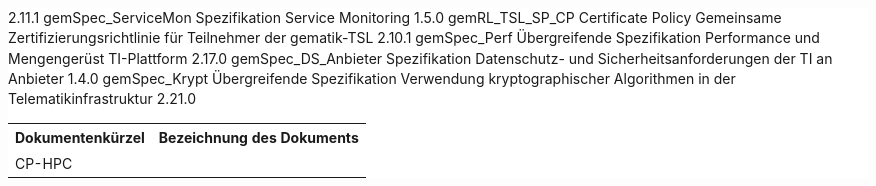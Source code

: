 </td><td>
2.11.1

</td></tr><tr><td>
gemSpec_ServiceMon

</td><td>
Spezifikation Service Monitoring

</td><td>
1.5.0

</td></tr><tr><td>
gemRL_TSL_SP_CP

</td><td>
Certificate Policy Gemeinsame Zertifizierungsrichtlinie für Teilnehmer der
gematik-TSL

</td><td>
2.10.1

</td></tr><tr><td>
gemSpec_Perf

</td><td>
Übergreifende Spezifikation Performance und Mengengerüst TI-Plattform

</td><td>
2.17.0

</td></tr><tr><td>
gemSpec_DS_Anbieter

</td><td>
Spezifikation Datenschutz- und Sicherheitsanforderungen der TI an Anbieter

</td><td>
1.4.0

</td></tr><tr><td>
gemSpec_Krypt

</td><td>
Übergreifende Spezifikation Verwendung kryptographischer Algorithmen in der
Telematikinfrastruktur

</td><td>
2.21.0

</td></tr></table>

<table><tr><th>
Dokumentenkürzel

</th><th>
Bezeichnung des Dokuments

</th></tr><tr><td>
CP-HPC
